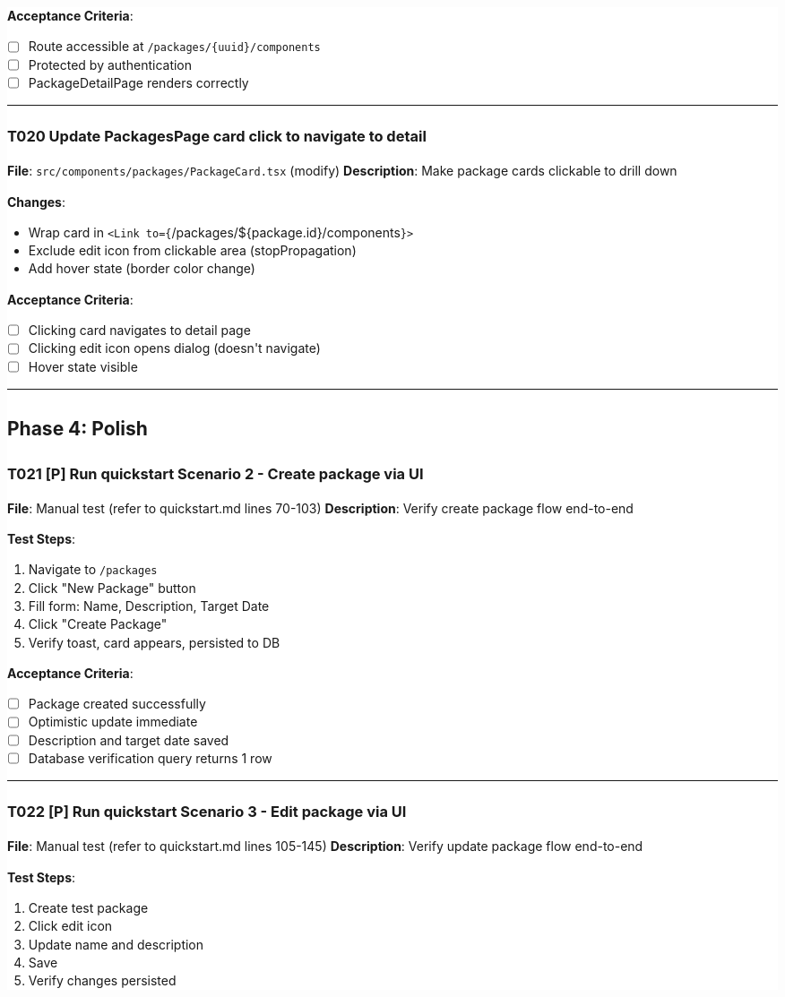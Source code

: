 **Acceptance Criteria**:
- [ ] Route accessible at `/packages/{uuid}/components`
- [ ] Protected by authentication
- [ ] PackageDetailPage renders correctly

---

### T020 Update PackagesPage card click to navigate to detail
**File**: `src/components/packages/PackageCard.tsx` (modify)
**Description**: Make package cards clickable to drill down

**Changes**:
- Wrap card in `<Link to={`/packages/${package.id}/components`}>`
- Exclude edit icon from clickable area (stopPropagation)
- Add hover state (border color change)

**Acceptance Criteria**:
- [ ] Clicking card navigates to detail page
- [ ] Clicking edit icon opens dialog (doesn't navigate)
- [ ] Hover state visible

---

## Phase 4: Polish

### T021 [P] Run quickstart Scenario 2 - Create package via UI
**File**: Manual test (refer to quickstart.md lines 70-103)
**Description**: Verify create package flow end-to-end

**Test Steps**:
1. Navigate to `/packages`
2. Click "New Package" button
3. Fill form: Name, Description, Target Date
4. Click "Create Package"
5. Verify toast, card appears, persisted to DB

**Acceptance Criteria**:
- [ ] Package created successfully
- [ ] Optimistic update immediate
- [ ] Description and target date saved
- [ ] Database verification query returns 1 row

---

### T022 [P] Run quickstart Scenario 3 - Edit package via UI
**File**: Manual test (refer to quickstart.md lines 105-145)
**Description**: Verify update package flow end-to-end

**Test Steps**:
1. Create test package
2. Click edit icon
3. Update name and description
4. Save
5. Verify changes persisted
